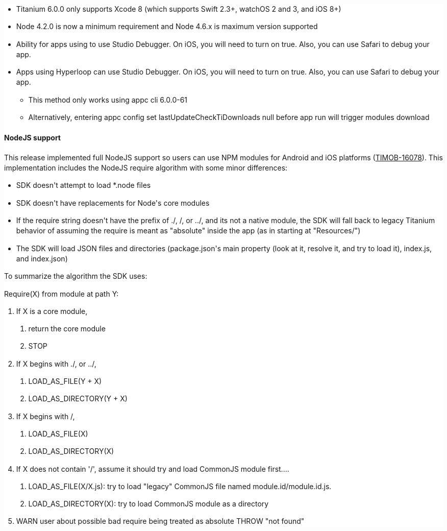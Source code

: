 *   Titanium 6.0.0 only supports Xcode 8 (which supports Swift 2.3+, watchOS 2 and 3, and iOS 8+)
    
*   Node 4.2.0 is now a minimum requirement and Node 4.6.x is maximum version supported
    
*   Ability for apps using <use-jscore-framework> to use Studio Debugger. On iOS, you will need to turn on true. Also, you can use Safari to debug your app.
    
*   Apps using Hyperloop can use Studio Debugger. On iOS, you will need to turn on <user-jscore-framework>true</use-jscore-framework>. Also, you can use Safari to debug your app.
    
    *   This method only works using appc cli 6.0.0-61
        
    *   Alternatively, entering appc config set lastUpdateCheckTiDownloads null before app run will trigger modules download
        

#### NodeJS support

This release implemented full NodeJS support so users can use NPM modules for Android and iOS platforms ([TIMOB-16078](https://jira.appcelerator.org/browse/TIMOB-16078)). This implementation includes the NodeJS require algorithm with some minor differences:

*   SDK doesn't attempt to load \*.node files
    
*   SDK doesn't have replacements for Node's core modules
    
*   If the require string doesn't have the prefix of ./, /, or ../, and its not a native module, the SDK will fall back to legacy Titanium behavior of assuming the require is meant as "absolute" inside the app (as in starting at "Resources/")
    
*   The SDK will load JSON files and directories (package.json's main property (look at it, resolve it, and try to load it), index.js, and index.json)
    

To summarize the algorithm the SDK uses:

Require(X) from module at path Y:

1.  If X is a core module,
    
    1.  return the core module
        
    2.  STOP
        
2.  If X begins with ./, or ../,
    
    1.  LOAD\_AS\_FILE(Y + X)
        
    2.  LOAD\_AS\_DIRECTORY(Y + X)
        
3.  If X begins with /,
    
    1.  LOAD\_AS\_FILE(X)
        
    2.  LOAD\_AS\_DIRECTORY(X)
        
4.  If X does not contain '/', assume it should try and load CommonJS module first....
    
    1.  LOAD\_AS\_FILE(X/X.js): try to load "legacy" CommonJS file named module.id/module.id.js.
        
    2.  LOAD\_AS\_DIRECTORY(X): try to load CommonJS module as a directory
        
5.  WARN user about possible bad require being treated as absolute THROW "not found"
    